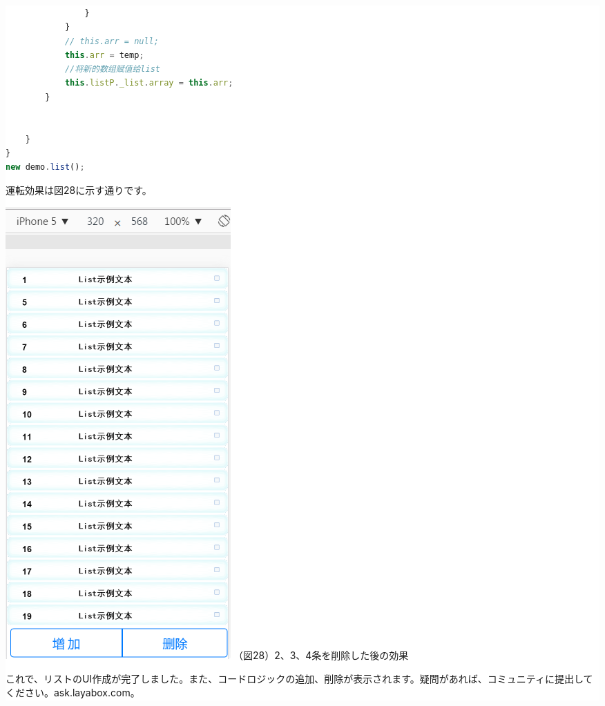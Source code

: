 ```typescript
                }
            }
            // this.arr = null;
            this.arr = temp;
            //将新的数组赋值给list
            this.listP._list.array = this.arr;
        }
 
 
    }
}
new demo.list();
 ```


運転効果は図28に示す通りです。

​![28](img/28.png)
（図28）2、3、4条を削除した後の効果
​

これで、リストのUI作成が完了しました。また、コードロジックの追加、削除が表示されます。疑問があれば、コミュニティに提出してください。ask.layabox.com。



